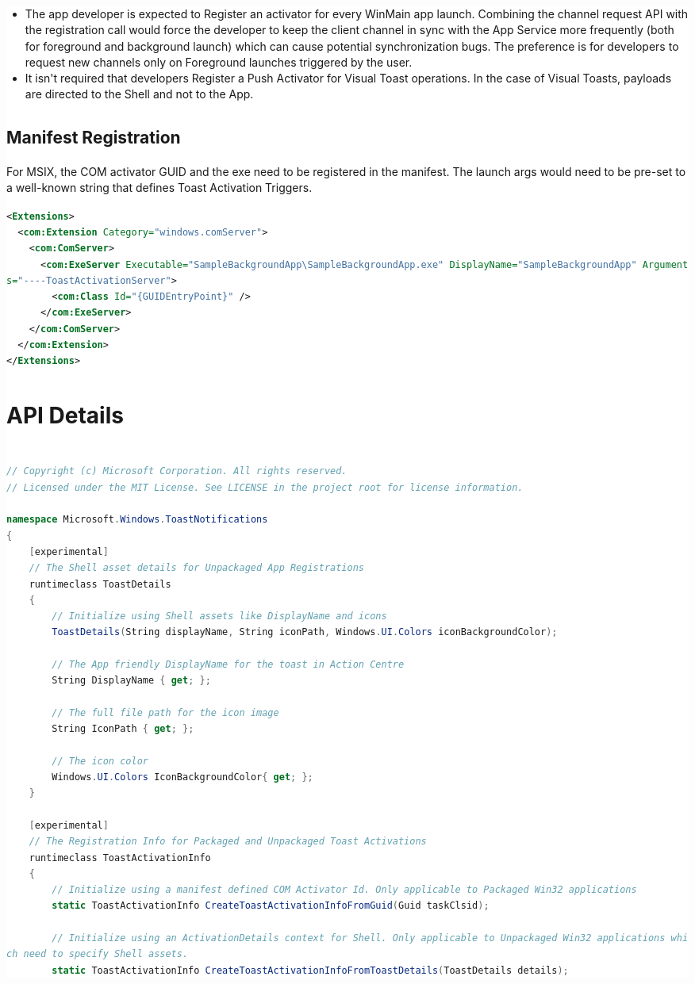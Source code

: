 -   The app developer is expected to Register an activator for every WinMain app launch. Combining
    the channel request API with the registration call would force the developer to keep the client
    channel in sync with the App Service more frequently (both for foreground and background launch)
    which can cause potential synchronization bugs. The preference is for developers to request new
    channels only on Foreground launches triggered by the user.
-   It isn't required that developers Register a Push Activator for Visual Toast operations. In the
    case of Visual Toasts, payloads are directed to the Shell and not to the App.

## Manifest Registration

For MSIX, the COM activator GUID and the exe need to be registered in the manifest. The launch args
would need to be pre-set to a well-known string that defines Toast Activation Triggers.

```xml
<Extensions>
  <com:Extension Category="windows.comServer">
    <com:ComServer>
      <com:ExeServer Executable="SampleBackgroundApp\SampleBackgroundApp.exe" DisplayName="SampleBackgroundApp" Arguments="----ToastActivationServer">
        <com:Class Id="{GUIDEntryPoint}" />
      </com:ExeServer>
    </com:ComServer>
  </com:Extension>
</Extensions>
```

# API Details

```c#

// Copyright (c) Microsoft Corporation. All rights reserved.
// Licensed under the MIT License. See LICENSE in the project root for license information.

namespace Microsoft.Windows.ToastNotifications
{
    [experimental]
    // The Shell asset details for Unpackaged App Registrations 
    runtimeclass ToastDetails
    {
        // Initialize using Shell assets like DisplayName and icons
        ToastDetails(String displayName, String iconPath, Windows.UI.Colors iconBackgroundColor);

        // The App friendly DisplayName for the toast in Action Centre 
        String DisplayName { get; };

        // The full file path for the icon image
        String IconPath { get; };

        // The icon color
        Windows.UI.Colors IconBackgroundColor{ get; };
    }

    [experimental]
    // The Registration Info for Packaged and Unpackaged Toast Activations
    runtimeclass ToastActivationInfo
    {
        // Initialize using a manifest defined COM Activator Id. Only applicable to Packaged Win32 applications
        static ToastActivationInfo CreateToastActivationInfoFromGuid(Guid taskClsid);

        // Initialize using an ActivationDetails context for Shell. Only applicable to Unpackaged Win32 applications which need to specify Shell assets.
        static ToastActivationInfo CreateToastActivationInfoFromToastDetails(ToastDetails details);

```